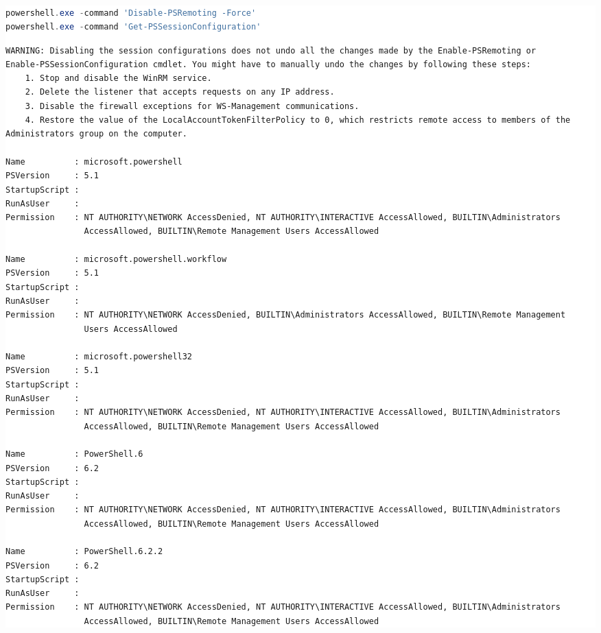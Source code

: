 ```powershell
powershell.exe -command 'Disable-PSRemoting -Force'
powershell.exe -command 'Get-PSSessionConfiguration'
```

```Output
WARNING: Disabling the session configurations does not undo all the changes made by the Enable-PSRemoting or
Enable-PSSessionConfiguration cmdlet. You might have to manually undo the changes by following these steps:
    1. Stop and disable the WinRM service.
    2. Delete the listener that accepts requests on any IP address.
    3. Disable the firewall exceptions for WS-Management communications.
    4. Restore the value of the LocalAccountTokenFilterPolicy to 0, which restricts remote access to members of the
Administrators group on the computer.

Name          : microsoft.powershell
PSVersion     : 5.1
StartupScript :
RunAsUser     :
Permission    : NT AUTHORITY\NETWORK AccessDenied, NT AUTHORITY\INTERACTIVE AccessAllowed, BUILTIN\Administrators
                AccessAllowed, BUILTIN\Remote Management Users AccessAllowed

Name          : microsoft.powershell.workflow
PSVersion     : 5.1
StartupScript :
RunAsUser     :
Permission    : NT AUTHORITY\NETWORK AccessDenied, BUILTIN\Administrators AccessAllowed, BUILTIN\Remote Management
                Users AccessAllowed

Name          : microsoft.powershell32
PSVersion     : 5.1
StartupScript :
RunAsUser     :
Permission    : NT AUTHORITY\NETWORK AccessDenied, NT AUTHORITY\INTERACTIVE AccessAllowed, BUILTIN\Administrators
                AccessAllowed, BUILTIN\Remote Management Users AccessAllowed

Name          : PowerShell.6
PSVersion     : 6.2
StartupScript :
RunAsUser     :
Permission    : NT AUTHORITY\NETWORK AccessDenied, NT AUTHORITY\INTERACTIVE AccessAllowed, BUILTIN\Administrators
                AccessAllowed, BUILTIN\Remote Management Users AccessAllowed

Name          : PowerShell.6.2.2
PSVersion     : 6.2
StartupScript :
RunAsUser     :
Permission    : NT AUTHORITY\NETWORK AccessDenied, NT AUTHORITY\INTERACTIVE AccessAllowed, BUILTIN\Administrators
                AccessAllowed, BUILTIN\Remote Management Users AccessAllowed
```
